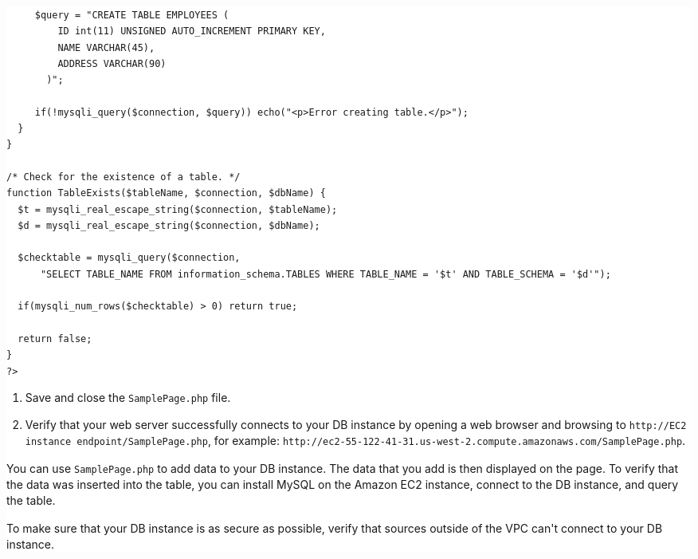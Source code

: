    ```
        $query = "CREATE TABLE EMPLOYEES (
            ID int(11) UNSIGNED AUTO_INCREMENT PRIMARY KEY,
            NAME VARCHAR(45),
            ADDRESS VARCHAR(90)
          )";
   
        if(!mysqli_query($connection, $query)) echo("<p>Error creating table.</p>");
     }
   }
   
   /* Check for the existence of a table. */
   function TableExists($tableName, $connection, $dbName) {
     $t = mysqli_real_escape_string($connection, $tableName);
     $d = mysqli_real_escape_string($connection, $dbName);
   
     $checktable = mysqli_query($connection,
         "SELECT TABLE_NAME FROM information_schema.TABLES WHERE TABLE_NAME = '$t' AND TABLE_SCHEMA = '$d'");
   
     if(mysqli_num_rows($checktable) > 0) return true;
   
     return false;
   }
   ?>
   ```

1. Save and close the `SamplePage.php` file\.

1. Verify that your web server successfully connects to your DB instance by opening a web browser and browsing to `http://EC2 instance endpoint/SamplePage.php`, for example: `http://ec2-55-122-41-31.us-west-2.compute.amazonaws.com/SamplePage.php`\.

You can use `SamplePage.php` to add data to your DB instance\. The data that you add is then displayed on the page\. To verify that the data was inserted into the table, you can install MySQL on the Amazon EC2 instance, connect to the DB instance, and query the table\. 

To make sure that your DB instance is as secure as possible, verify that sources outside of the VPC can't connect to your DB instance\. 